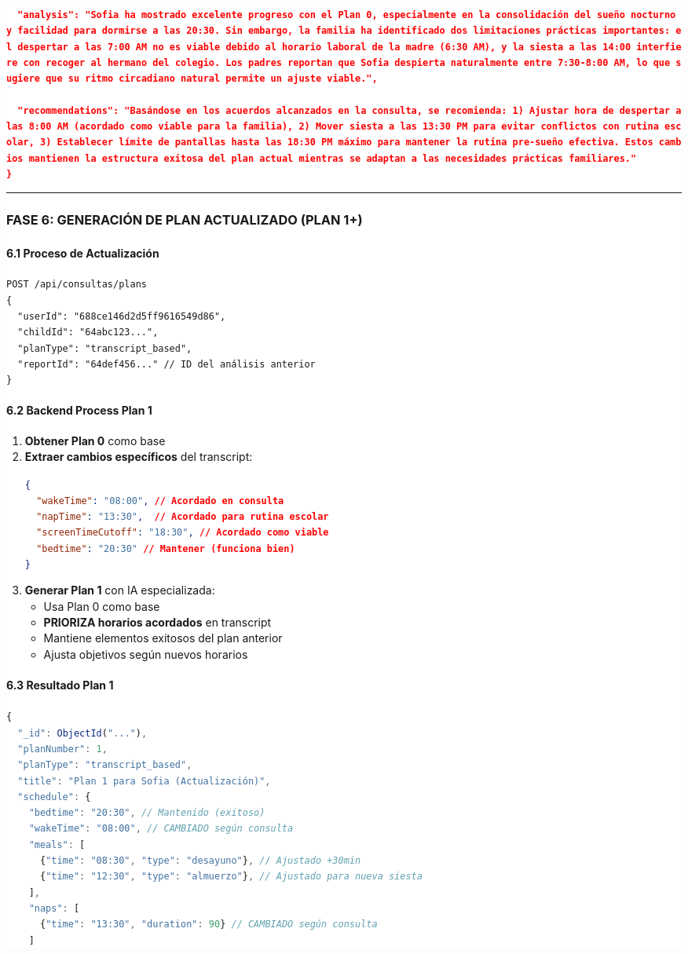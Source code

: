    ```json
     "analysis": "Sofia ha mostrado excelente progreso con el Plan 0, especialmente en la consolidación del sueño nocturno y facilidad para dormirse a las 20:30. Sin embargo, la familia ha identificado dos limitaciones prácticas importantes: el despertar a las 7:00 AM no es viable debido al horario laboral de la madre (6:30 AM), y la siesta a las 14:00 interfiere con recoger al hermano del colegio. Los padres reportan que Sofia despierta naturalmente entre 7:30-8:00 AM, lo que sugiere que su ritmo circadiano natural permite un ajuste viable.",
     
     "recommendations": "Basándose en los acuerdos alcanzados en la consulta, se recomienda: 1) Ajustar hora de despertar a las 8:00 AM (acordado como viable para la familia), 2) Mover siesta a las 13:30 PM para evitar conflictos con rutina escolar, 3) Establecer límite de pantallas hasta las 18:30 PM máximo para mantener la rutina pre-sueño efectiva. Estos cambios mantienen la estructura exitosa del plan actual mientras se adaptan a las necesidades prácticas familiares."
   }
   ```

---

### **FASE 6: GENERACIÓN DE PLAN ACTUALIZADO (PLAN 1+)**

#### 6.1 Proceso de Actualización
```
POST /api/consultas/plans  
{
  "userId": "688ce146d2d5ff9616549d86",
  "childId": "64abc123...",
  "planType": "transcript_based",
  "reportId": "64def456..." // ID del análisis anterior
}
```

#### 6.2 Backend Process Plan 1
1. **Obtener Plan 0** como base
2. **Extraer cambios específicos** del transcript:
   ```json
   {
     "wakeTime": "08:00", // Acordado en consulta
     "napTime": "13:30",  // Acordado para rutina escolar  
     "screenTimeCutoff": "18:30", // Acordado como viable
     "bedtime": "20:30" // Mantener (funciona bien)
   }
   ```
3. **Generar Plan 1** con IA especializada:
   - Usa Plan 0 como base
   - **PRIORIZA horarios acordados** en transcript
   - Mantiene elementos exitosos del plan anterior
   - Ajusta objetivos según nuevos horarios

#### 6.3 Resultado Plan 1
```javascript
{
  "_id": ObjectId("..."),
  "planNumber": 1,
  "planType": "transcript_based", 
  "title": "Plan 1 para Sofia (Actualización)",
  "schedule": {
    "bedtime": "20:30", // Mantenido (exitoso)
    "wakeTime": "08:00", // CAMBIADO según consulta
    "meals": [
      {"time": "08:30", "type": "desayuno"}, // Ajustado +30min
      {"time": "12:30", "type": "almuerzo"}, // Ajustado para nueva siesta
    ],
    "naps": [
      {"time": "13:30", "duration": 90} // CAMBIADO según consulta
    ]
```